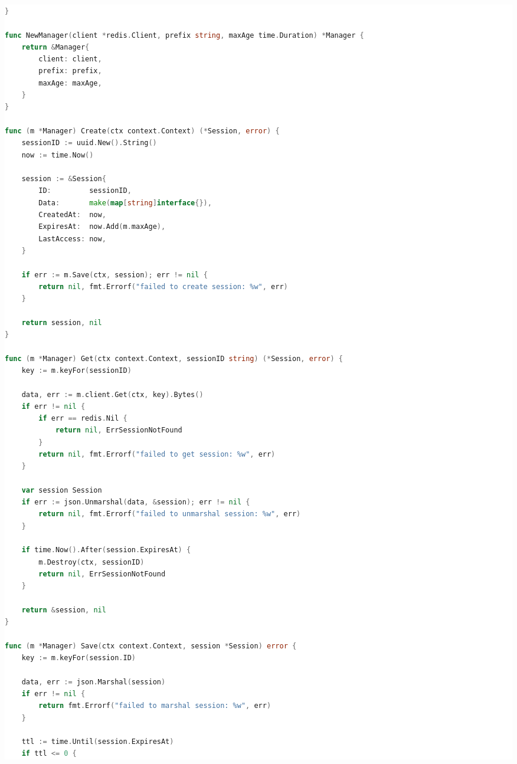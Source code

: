 ```go
}

func NewManager(client *redis.Client, prefix string, maxAge time.Duration) *Manager {
	return &Manager{
		client: client,
		prefix: prefix,
		maxAge: maxAge,
	}
}

func (m *Manager) Create(ctx context.Context) (*Session, error) {
	sessionID := uuid.New().String()
	now := time.Now()

	session := &Session{
		ID:         sessionID,
		Data:       make(map[string]interface{}),
		CreatedAt:  now,
		ExpiresAt:  now.Add(m.maxAge),
		LastAccess: now,
	}

	if err := m.Save(ctx, session); err != nil {
		return nil, fmt.Errorf("failed to create session: %w", err)
	}

	return session, nil
}

func (m *Manager) Get(ctx context.Context, sessionID string) (*Session, error) {
	key := m.keyFor(sessionID)

	data, err := m.client.Get(ctx, key).Bytes()
	if err != nil {
		if err == redis.Nil {
			return nil, ErrSessionNotFound
		}
		return nil, fmt.Errorf("failed to get session: %w", err)
	}

	var session Session
	if err := json.Unmarshal(data, &session); err != nil {
		return nil, fmt.Errorf("failed to unmarshal session: %w", err)
	}

	if time.Now().After(session.ExpiresAt) {
		m.Destroy(ctx, sessionID)
		return nil, ErrSessionNotFound
	}

	return &session, nil
}

func (m *Manager) Save(ctx context.Context, session *Session) error {
	key := m.keyFor(session.ID)

	data, err := json.Marshal(session)
	if err != nil {
		return fmt.Errorf("failed to marshal session: %w", err)
	}

	ttl := time.Until(session.ExpiresAt)
	if ttl <= 0 {
```